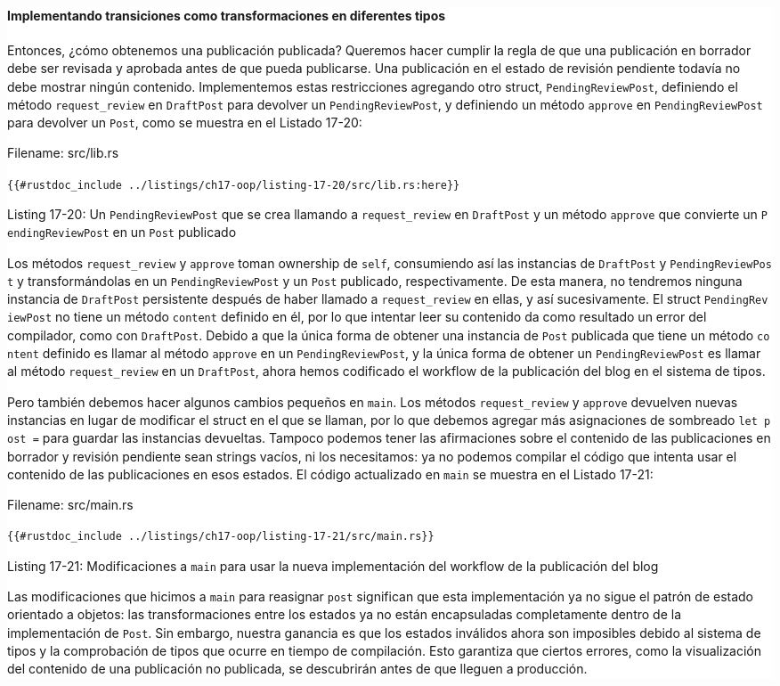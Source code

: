 #### Implementando transiciones como transformaciones en diferentes tipos

Entonces, ¿cómo obtenemos una publicación publicada? Queremos hacer cumplir
la regla de que una publicación en borrador debe ser revisada y aprobada antes
de que pueda publicarse. Una publicación en el estado de revisión pendiente
todavía no debe mostrar ningún contenido. Implementemos estas restricciones
agregando otro struct, `PendingReviewPost`, definiendo el método `request_review`
en `DraftPost` para devolver un `PendingReviewPost`, y definiendo un método
`approve` en `PendingReviewPost` para devolver un `Post`, como se muestra en
el Listado 17-20:

<span class="filename">Filename: src/lib.rs</span>

```rust,noplayground
{{#rustdoc_include ../listings/ch17-oop/listing-17-20/src/lib.rs:here}}
```

<span class="caption">Listing 17-20: Un `PendingReviewPost` que se crea
llamando a `request_review` en `DraftPost` y un método `approve` que convierte
un `PendingReviewPost` en un `Post` publicado</span>

Los métodos `request_review` y `approve` toman ownership de `self`, consumiendo
así las instancias de `DraftPost` y `PendingReviewPost` y transformándolas en
un `PendingReviewPost` y un `Post` publicado, respectivamente. De esta manera,
no tendremos ninguna instancia de `DraftPost` persistente después de haber
llamado a `request_review` en ellas, y así sucesivamente. El struct
`PendingReviewPost` no tiene un método `content` definido en él, por lo que
intentar leer su contenido da como resultado un error del compilador, como con
`DraftPost`. Debido a que la única forma de obtener una instancia de `Post`
publicada que tiene un método `content` definido es llamar al método `approve`
en un `PendingReviewPost`, y la única forma de obtener un `PendingReviewPost`
es llamar al método `request_review` en un `DraftPost`, ahora hemos codificado
el workflow de la publicación del blog en el sistema de tipos.

Pero también debemos hacer algunos cambios pequeños en `main`. Los métodos
`request_review` y `approve` devuelven nuevas instancias en lugar de modificar
el struct en el que se llaman, por lo que debemos agregar más asignaciones de
sombreado `let post =` para guardar las instancias devueltas. Tampoco podemos
tener las afirmaciones sobre el contenido de las publicaciones en borrador y
revisión pendiente sean strings vacíos, ni los necesitamos: ya no podemos
compilar el código que intenta usar el contenido de las publicaciones en esos
estados. El código actualizado en `main` se muestra en el Listado 17-21:

<span class="filename">Filename: src/main.rs</span>

```rust,ignore
{{#rustdoc_include ../listings/ch17-oop/listing-17-21/src/main.rs}}
```

<span class="caption">Listing 17-21: Modificaciones a `main` para usar la nueva
implementación del workflow de la publicación del blog</span>

Las modificaciones que hicimos a `main` para reasignar `post` significan que
esta implementación ya no sigue el patrón de estado orientado a objetos: las
transformaciones entre los estados ya no están encapsuladas completamente
dentro de la implementación de `Post`. Sin embargo, nuestra ganancia es que
los estados inválidos ahora son imposibles debido al sistema de tipos y la
comprobación de tipos que ocurre en tiempo de compilación. Esto garantiza que
ciertos errores, como la visualización del contenido de una publicación no
publicada, se descubrirán antes de que lleguen a producción.
